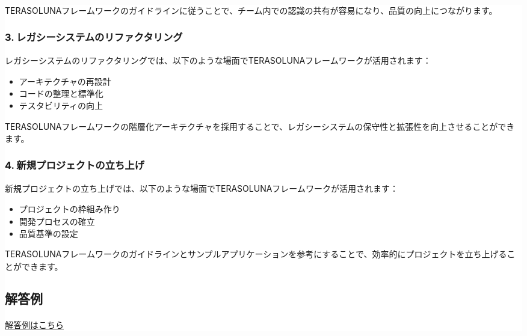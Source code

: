 TERASOLUNAフレームワークのガイドラインに従うことで、チーム内での認識の共有が容易になり、品質の向上につながります。

### 3. レガシーシステムのリファクタリング

レガシーシステムのリファクタリングでは、以下のような場面でTERASOLUNAフレームワークが活用されます：

- アーキテクチャの再設計
- コードの整理と標準化
- テスタビリティの向上

TERASOLUNAフレームワークの階層化アーキテクチャを採用することで、レガシーシステムの保守性と拡張性を向上させることができます。

### 4. 新規プロジェクトの立ち上げ

新規プロジェクトの立ち上げでは、以下のような場面でTERASOLUNAフレームワークが活用されます：

- プロジェクトの枠組み作り
- 開発プロセスの確立
- 品質基準の設定

TERASOLUNAフレームワークのガイドラインとサンプルアプリケーションを参考にすることで、効率的にプロジェクトを立ち上げることができます。

## 解答例

<a href="answers/day12">解答例はこちら</a>